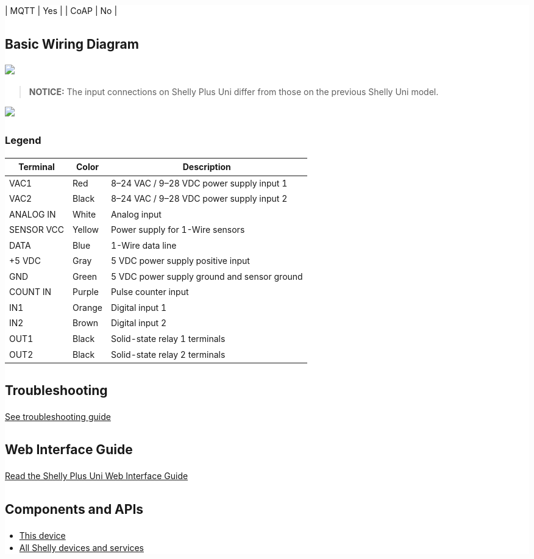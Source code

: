 | MQTT | Yes |
| CoAP | No |

## Basic Wiring Diagram

![](https://kb.shelly.cloud/__theme/images/common/note-macro-icon--625ed763b7218abfc3ad.svg)

> **NOTICE:** The input connections on Shelly Plus Uni differ from those on the previous Shelly Uni model.

![](https://kb.shelly.cloud/__attachments/176816159/Plus%20Uni%20wiring%20diagram.png?inst-v=06e25fb6-1df6-4585-801d-931808676f21)

### Legend

| **Terminal** | **Color** | **Description** |
|--------------|-----------|-----------------|
| VAC1 | Red | 8–24 VAC / 9–28 VDC power supply input 1 |
| VAC2 | Black | 8–24 VAC / 9–28 VDC power supply input 2 |
| ANALOG IN | White | Analog input |
| SENSOR VCC | Yellow | Power supply for 1-Wire sensors |
| DATA | Blue | 1-Wire data line |
| +5 VDC | Gray | 5 VDC power supply positive input |
| GND | Green | 5 VDC power supply ground and sensor ground |
| COUNT IN | Purple | Pulse counter input |
| IN1 | Orange | Digital input 1 |
| IN2 | Brown | Digital input 2 |
| OUT1 | Black | Solid-state relay 1 terminals |
| OUT2 | Black | Solid-state relay 2 terminals |

## Troubleshooting

[See troubleshooting guide](../knowledge-base/shelly-plus-uni#troubleshooting)

## Web Interface Guide

[Read the Shelly Plus Uni Web Interface Guide](../knowledge-base/shelly-plus-uni#web-interface)

## Components and APIs

- [This device](https://kb.shelly.cloud/knowledge-base/shelly-plus-0-10v-dimmer)
- [All Shelly devices and services](https://shelly-api-docs.shelly.cloud/)
